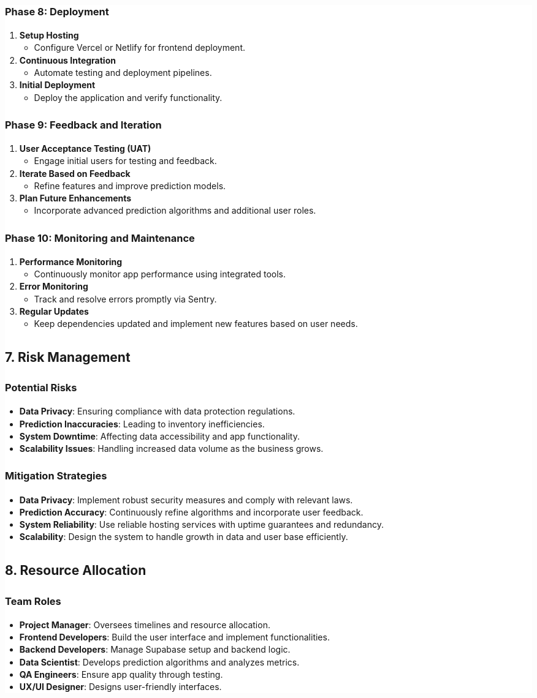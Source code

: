 ### Phase 8: Deployment
1. **Setup Hosting**
   - Configure Vercel or Netlify for frontend deployment.
2. **Continuous Integration**
   - Automate testing and deployment pipelines.
3. **Initial Deployment**
   - Deploy the application and verify functionality.

### Phase 9: Feedback and Iteration
1. **User Acceptance Testing (UAT)**
   - Engage initial users for testing and feedback.
2. **Iterate Based on Feedback**
   - Refine features and improve prediction models.
3. **Plan Future Enhancements**
   - Incorporate advanced prediction algorithms and additional user roles.

### Phase 10: Monitoring and Maintenance
1. **Performance Monitoring**
   - Continuously monitor app performance using integrated tools.
2. **Error Monitoring**
   - Track and resolve errors promptly via Sentry.
3. **Regular Updates**
   - Keep dependencies updated and implement new features based on user needs.

## 7. Risk Management

### Potential Risks
- **Data Privacy**: Ensuring compliance with data protection regulations.
- **Prediction Inaccuracies**: Leading to inventory inefficiencies.
- **System Downtime**: Affecting data accessibility and app functionality.
- **Scalability Issues**: Handling increased data volume as the business grows.

### Mitigation Strategies
- **Data Privacy**: Implement robust security measures and comply with relevant laws.
- **Prediction Accuracy**: Continuously refine algorithms and incorporate user feedback.
- **System Reliability**: Use reliable hosting services with uptime guarantees and redundancy.
- **Scalability**: Design the system to handle growth in data and user base efficiently.

## 8. Resource Allocation

### Team Roles
- **Project Manager**: Oversees timelines and resource allocation.
- **Frontend Developers**: Build the user interface and implement functionalities.
- **Backend Developers**: Manage Supabase setup and backend logic.
- **Data Scientist**: Develops prediction algorithms and analyzes metrics.
- **QA Engineers**: Ensure app quality through testing.
- **UX/UI Designer**: Designs user-friendly interfaces.
